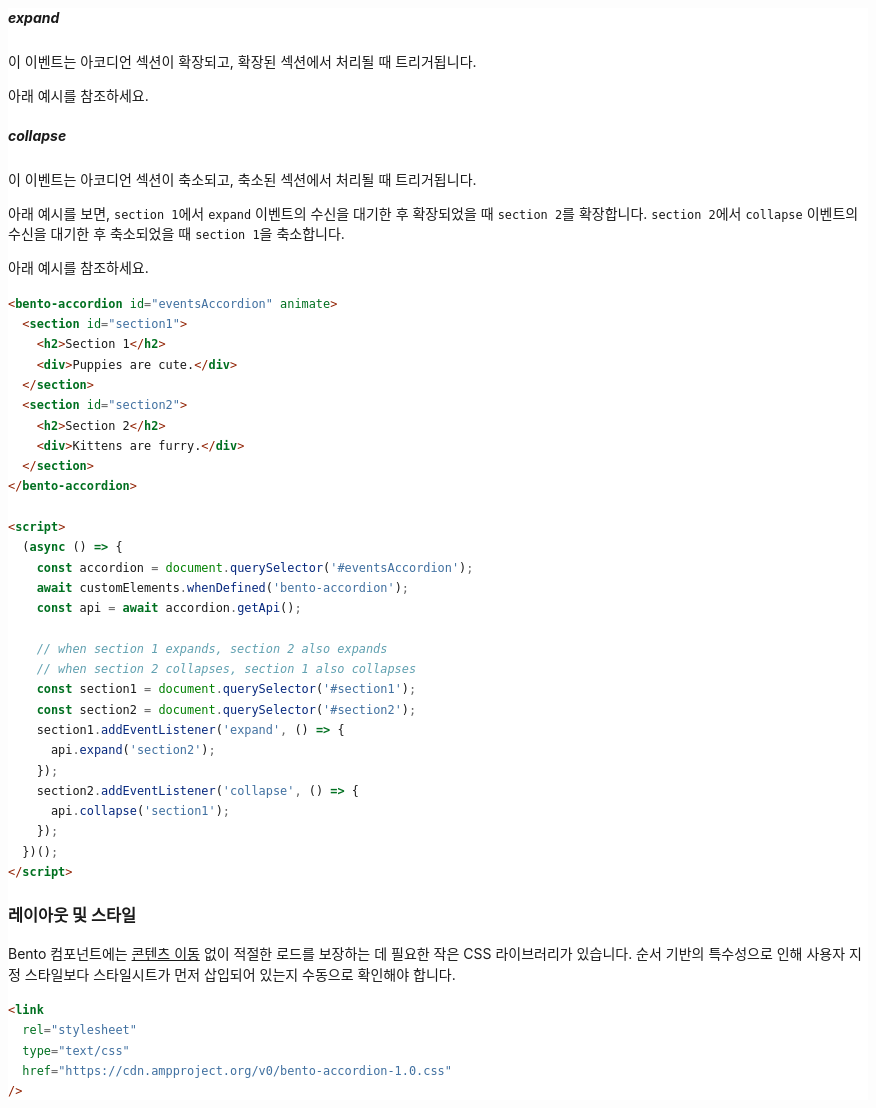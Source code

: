 ##### expand

이 이벤트는 아코디언 섹션이 확장되고, 확장된 섹션에서 처리될 때 트리거됩니다.

아래 예시를 참조하세요.

##### collapse

이 이벤트는 아코디언 섹션이 축소되고, 축소된 섹션에서 처리될 때 트리거됩니다.

아래 예시를 보면, `section 1`에서 `expand` 이벤트의 수신을 대기한 후 확장되었을 때 `section 2`를 확장합니다. `section 2`에서 `collapse` 이벤트의 수신을 대기한 후 축소되었을 때 `section 1`을 축소합니다.

아래 예시를 참조하세요.

```html
<bento-accordion id="eventsAccordion" animate>
  <section id="section1">
    <h2>Section 1</h2>
    <div>Puppies are cute.</div>
  </section>
  <section id="section2">
    <h2>Section 2</h2>
    <div>Kittens are furry.</div>
  </section>
</bento-accordion>

<script>
  (async () => {
    const accordion = document.querySelector('#eventsAccordion');
    await customElements.whenDefined('bento-accordion');
    const api = await accordion.getApi();

    // when section 1 expands, section 2 also expands
    // when section 2 collapses, section 1 also collapses
    const section1 = document.querySelector('#section1');
    const section2 = document.querySelector('#section2');
    section1.addEventListener('expand', () => {
      api.expand('section2');
    });
    section2.addEventListener('collapse', () => {
      api.collapse('section1');
    });
  })();
</script>
```

### 레이아웃 및 스타일

Bento 컴포넌트에는 [콘텐츠 이동](https://web.dev/cls/) 없이 적절한 로드를 보장하는 데 필요한 작은 CSS 라이브러리가 있습니다. 순서 기반의 특수성으로 인해 사용자 지정 스타일보다 스타일시트가 먼저 삽입되어 있는지 수동으로 확인해야 합니다.

```html
<link
  rel="stylesheet"
  type="text/css"
  href="https://cdn.ampproject.org/v0/bento-accordion-1.0.css"
/>
```

